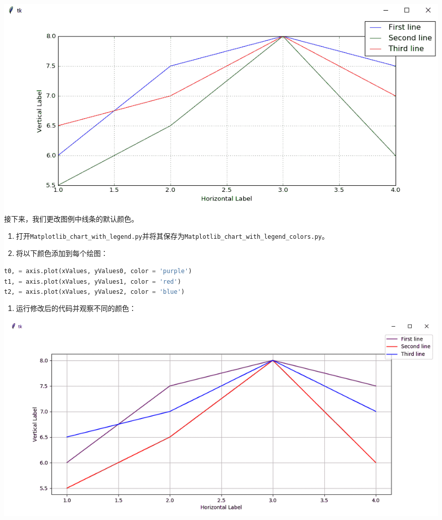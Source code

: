 ![图片](img/af0808b8-0a4f-49ce-8650-be346694ba03.png)

接下来，我们更改图例中线条的默认颜色。

1.  打开`Matplotlib_chart_with_legend.py`并将其保存为`Matplotlib_chart_with_legend_colors.py`。

1.  将以下颜色添加到每个绘图：

```py
t0, = axis.plot(xValues, yValues0, color = 'purple') 
t1, = axis.plot(xValues, yValues1, color = 'red') 
t2, = axis.plot(xValues, yValues2, color = 'blue')
```

1.  运行修改后的代码并观察不同的颜色：

![图片](img/5e1e7a77-b045-4f1d-834f-af33e7352622.png)
